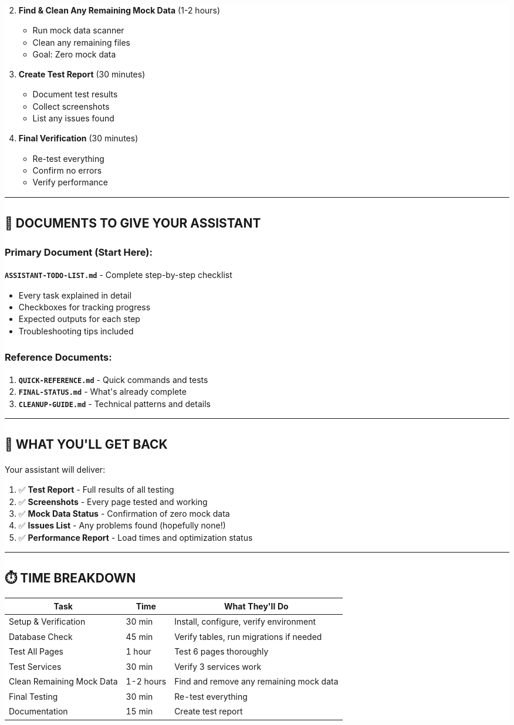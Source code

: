2. **Find & Clean Any Remaining Mock Data** (1-2 hours)
   - Run mock data scanner
   - Clean any remaining files
   - Goal: Zero mock data

3. **Create Test Report** (30 minutes)
   - Document test results
   - Collect screenshots
   - List any issues found

4. **Final Verification** (30 minutes)
   - Re-test everything
   - Confirm no errors
   - Verify performance

---

## 📄 DOCUMENTS TO GIVE YOUR ASSISTANT

### Primary Document (Start Here):
**`ASSISTANT-TODO-LIST.md`** - Complete step-by-step checklist
- Every task explained in detail
- Checkboxes for tracking progress
- Expected outputs for each step
- Troubleshooting tips included

### Reference Documents:
1. **`QUICK-REFERENCE.md`** - Quick commands and tests
2. **`FINAL-STATUS.md`** - What's already complete
3. **`CLEANUP-GUIDE.md`** - Technical patterns and details

---

## 🎯 WHAT YOU'LL GET BACK

Your assistant will deliver:

1. ✅ **Test Report** - Full results of all testing
2. ✅ **Screenshots** - Every page tested and working
3. ✅ **Mock Data Status** - Confirmation of zero mock data
4. ✅ **Issues List** - Any problems found (hopefully none!)
5. ✅ **Performance Report** - Load times and optimization status

---

## ⏱️ TIME BREAKDOWN

| Task | Time | What They'll Do |
|------|------|-----------------|
| Setup & Verification | 30 min | Install, configure, verify environment |
| Database Check | 45 min | Verify tables, run migrations if needed |
| Test All Pages | 1 hour | Test 6 pages thoroughly |
| Test Services | 30 min | Verify 3 services work |
| Clean Remaining Mock Data | 1-2 hours | Find and remove any remaining mock data |
| Final Testing | 30 min | Re-test everything |
| Documentation | 15 min | Create test report |
